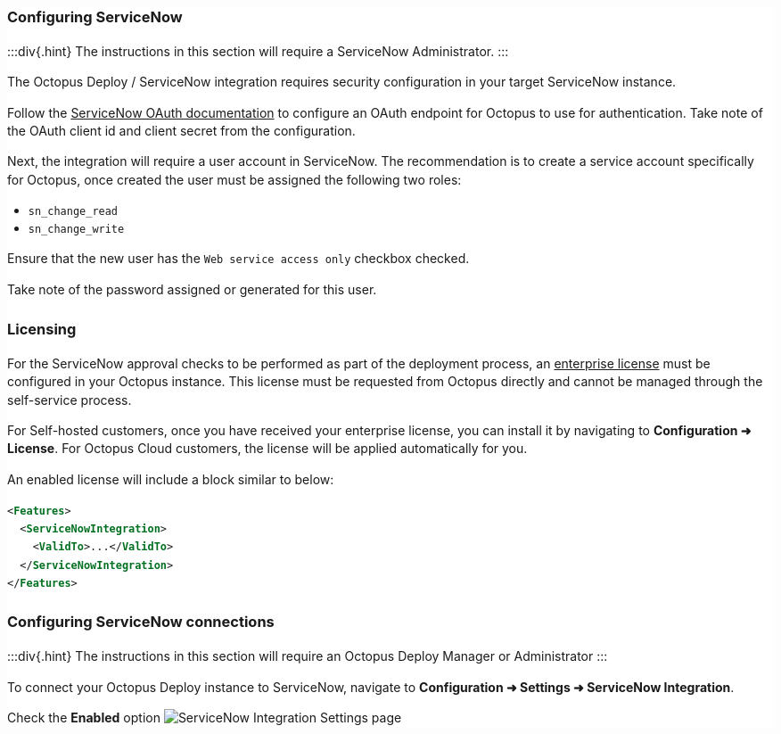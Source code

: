 ### Configuring ServiceNow

:::div{.hint}
The instructions in this section will require a ServiceNow Administrator.
:::

The Octopus Deploy / ServiceNow integration requires security configuration in your target ServiceNow instance.

Follow the [ServiceNow OAuth documentation](https://docs.servicenow.com/bundle/sandiego-platform-security/page/administer/security/task/t_SettingUpOAuth.html) to configure an OAuth endpoint for Octopus to use for authentication. Take note of the OAuth client id and client secret from the configuration.

Next, the integration will require a user account in ServiceNow. The recommendation is to create a service account specifically for Octopus, once created the user must be assigned the following two roles:

- `sn_change_read`
- `sn_change_write`

Ensure that the new user has the `Web service access only` checkbox checked.

Take note of the password assigned or generated for this user.

### Licensing

For the ServiceNow approval checks to be performed as part of the deployment process, an [enterprise license](https://yamldoc.liuyan.wang/pricing) must be configured in your Octopus instance. This license must be requested from Octopus directly and cannot be managed through the self-service process.

For Self-hosted customers, once you have received your enterprise license, you can install it by navigating to **Configuration ➜ License**. For Octopus Cloud customers, the license will be applied automatically for you.

An enabled license will include a block similar to below:

```xml
<Features>
  <ServiceNowIntegration>
    <ValidTo>...</ValidTo>
  </ServiceNowIntegration>
</Features>
```

### Configuring ServiceNow connections

:::div{.hint}
The instructions in this section will require an Octopus Deploy Manager or Administrator
:::

To connect your Octopus Deploy instance to ServiceNow, navigate to **Configuration ➜ Settings ➜ ServiceNow Integration**.

Check the **Enabled** option
![ServiceNow Integration Settings page](/docs/approvals/servicenow/images/servicenow-connections-1.png)
